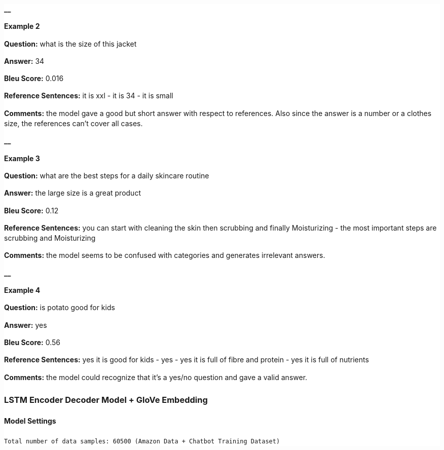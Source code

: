 **__**   

**Example 2**


**Question:** what is the size of this jacket


**Answer:** 34


**Bleu Score:** 0.016


**Reference Sentences:** it is xxl - it is 34 - it is small


**Comments:** the model gave a good but short answer with respect to references. Also since the answer is a number or a clothes size, the references can’t cover all cases.

**__**   

**Example 3**


**Question:** what are the best steps for a daily skincare routine


**Answer:** the large size is a great product


**Bleu Score:** 0.12


**Reference Sentences:** you can start with cleaning the skin then scrubbing and finally Moisturizing - the most important steps are scrubbing and Moisturizing


**Comments:** the model seems to be confused with categories and generates irrelevant answers.

**__**   

**Example 4**


**Question:** is potato good for kids


**Answer:** yes


**Bleu Score:** 0.56


**Reference Sentences:** yes it is good for kids - yes - yes it is full of fibre and protein - yes it is full of nutrients


**Comments:** the model could recognize that it’s a yes/no question and gave a valid answer.


### **LSTM Encoder Decoder Model + GloVe Embedding**


#### **Model Settings**


    Total number of data samples: 60500 (Amazon Data + Chatbot Training Dataset)
